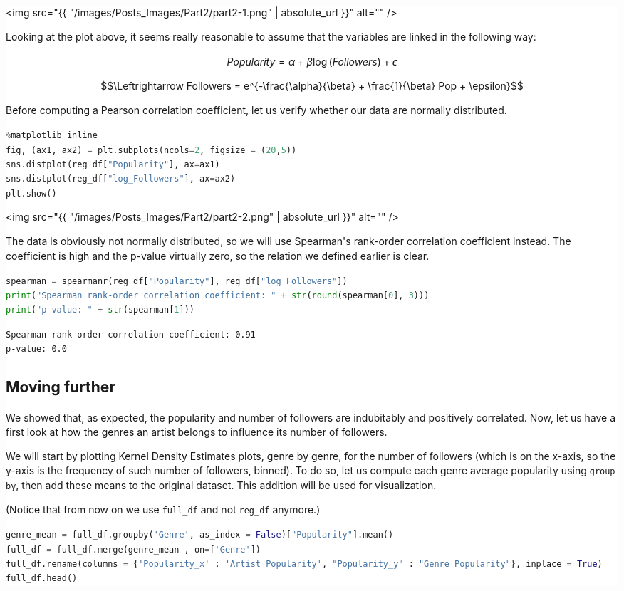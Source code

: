 <span class="image fit"><img src="{{ "/images/Posts_Images/Part2/part2-1.png" | absolute_url }}" alt="" /></span>

Looking at the plot above, it seems really reasonable to assume that the variables are linked in the following way: 

$$Popularity = \alpha + \beta \log(Followers) + \epsilon$$ 

$$\Leftrightarrow Followers = e^{-\frac{\alpha}{\beta} + \frac{1}{\beta} Pop + \epsilon}$$ 

Before computing a Pearson correlation coefficient, let us verify whether our data are normally distributed.


```python
%matplotlib inline
fig, (ax1, ax2) = plt.subplots(ncols=2, figsize = (20,5))
sns.distplot(reg_df["Popularity"], ax=ax1)
sns.distplot(reg_df["log_Followers"], ax=ax2)
plt.show()
```


<span class="image fit"><img src="{{ "/images/Posts_Images/Part2/part2-2.png" | absolute_url }}" alt="" /></span>

The data is obviously not normally distributed, so we will use Spearman's rank-order correlation coefficient instead. The coefficient is high and the p-value virtually zero, so the relation we defined earlier is clear.


```python
spearman = spearmanr(reg_df["Popularity"], reg_df["log_Followers"])
print("Spearman rank-order correlation coefficient: " + str(round(spearman[0], 3)))
print("p-value: " + str(spearman[1]))
```

    Spearman rank-order correlation coefficient: 0.91
    p-value: 0.0
    

## Moving further

We showed that, as expected, the popularity and number of followers are indubitably and positively correlated. Now, let us have a first look at how the genres an artist belongs to influence its number of followers. 

We will start by plotting Kernel Density Estimates plots, genre by genre, for the number of followers (which is on the x-axis, so the y-axis is the frequency of such number of followers, binned). To do so, let us compute each genre average popularity using ``groupby``, then add these means to the original dataset. This addition will be used for visualization.

(Notice that from now on we use ``full_df`` and not ``reg_df`` anymore.)


```python
genre_mean = full_df.groupby('Genre', as_index = False)["Popularity"].mean()
full_df = full_df.merge(genre_mean , on=['Genre'])
full_df.rename(columns = {'Popularity_x' : 'Artist Popularity', "Popularity_y" : "Genre Popularity"}, inplace = True)
full_df.head()
```
